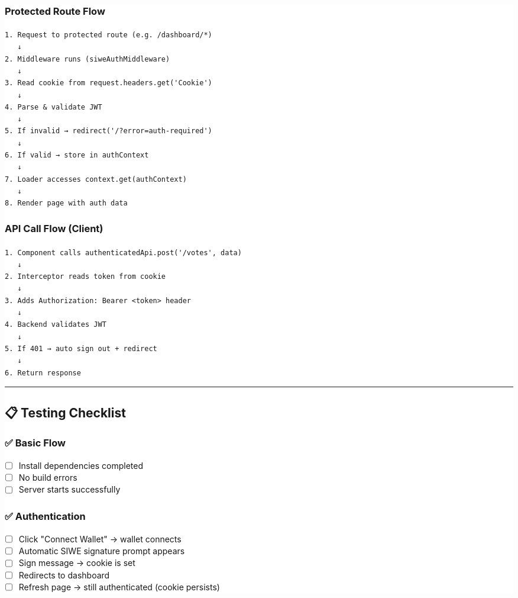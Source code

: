 ### Protected Route Flow

```
1. Request to protected route (e.g. /dashboard/*)
   ↓
2. Middleware runs (siweAuthMiddleware)
   ↓
3. Read cookie from request.headers.get('Cookie')
   ↓
4. Parse & validate JWT
   ↓
5. If invalid → redirect('/?error=auth-required')
   ↓
6. If valid → store in authContext
   ↓
7. Loader accesses context.get(authContext)
   ↓
8. Render page with auth data
```

### API Call Flow (Client)

```
1. Component calls authenticatedApi.post('/votes', data)
   ↓
2. Interceptor reads token from cookie
   ↓
3. Adds Authorization: Bearer <token> header
   ↓
4. Backend validates JWT
   ↓
5. If 401 → auto sign out + redirect
   ↓
6. Return response
```

---

## 📋 Testing Checklist

### ✅ Basic Flow
- [ ] Install dependencies completed
- [ ] No build errors
- [ ] Server starts successfully

### ✅ Authentication
- [ ] Click "Connect Wallet" → wallet connects
- [ ] Automatic SIWE signature prompt appears
- [ ] Sign message → cookie is set
- [ ] Redirects to dashboard
- [ ] Refresh page → still authenticated (cookie persists)
